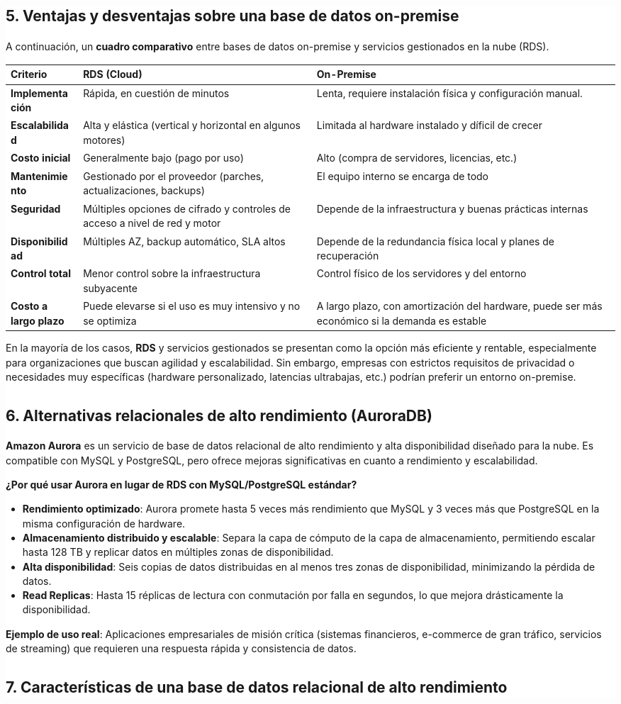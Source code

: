 ## 5. Ventajas y desventajas sobre una base de datos on-premise

A continuación, un __cuadro comparativo__ entre bases de datos on-premise y servicios gestionados en la nube (RDS).

|Criterio|RDS (Cloud)|On-Premise|
|:------|:---------|:--|
|__Implementación__|Rápida, en cuestión de minutos|Lenta, requiere instalación física y configuración manual.|
|__Escalabilidad__|Alta y elástica (vertical y horizontal en algunos motores)|Limitada al hardware instalado y díficil de crecer|
|__Costo inicial__|Generalmente bajo (pago por uso)|Alto (compra de servidores, licencias, etc.)|
|__Mantenimiento__|Gestionado por el proveedor (parches, actualizaciones, backups)|El equipo interno se encarga de todo|
|__Seguridad__|Múltiples opciones de cifrado y controles de acceso a nivel de red y motor|Depende de la infraestructura y buenas prácticas internas|
|__Disponibilidad__|Múltiples AZ, backup automático, SLA altos|Depende de la redundancia física local y planes de recuperación|
|__Control total__|Menor control sobre la infraestructura subyacente|Control físico de los servidores y del entorno|
|__Costo a largo plazo__|Puede elevarse si el uso es muy intensivo y no se optimiza|A largo plazo, con amortización del hardware, puede ser más económico si la demanda es estable|

En la mayoría de los casos, __RDS__ y servicios gestionados se presentan como la opción más eficiente y rentable, especialmente para organizaciones que buscan agilidad y escalabilidad. Sin embargo, empresas con estrictos requisitos de privacidad o necesidades muy específicas (hardware personalizado, latencias ultrabajas, etc.) podrían preferir un entorno on-premise.

## 6. Alternativas relacionales de alto rendimiento (AuroraDB)

__Amazon Aurora__ es un servicio de base de datos relacional de alto rendimiento y alta disponibilidad diseñado para la nube. Es compatible con MySQL y PostgreSQL, pero ofrece mejoras significativas en cuanto a rendimiento y escalabilidad.

__¿Por qué usar Aurora en lugar de RDS con MySQL/PostgreSQL estándar?__

- __Rendimiento optimizado__: Aurora promete hasta 5 veces más rendimiento que MySQL y 3 veces más que PostgreSQL en la misma configuración de hardware.
- __Almacenamiento distribuido y escalable__: Separa la capa de cómputo de la capa de almacenamiento, permitiendo escalar hasta 128 TB y replicar datos en múltiples zonas de disponibilidad.
- __Alta disponibilidad__: Seis copias de datos distribuidas en al menos tres zonas de disponibilidad, minimizando la pérdida de datos.
- __Read Replicas__: Hasta 15 réplicas de lectura con conmutación por falla en segundos, lo que mejora drásticamente la disponibilidad.

__Ejemplo de uso real__: Aplicaciones empresariales de misión crítica (sistemas financieros, e-commerce de gran tráfico, servicios de streaming) que requieren una respuesta rápida y consistencia de datos.

## 7. Características de una base de datos relacional de alto rendimiento
